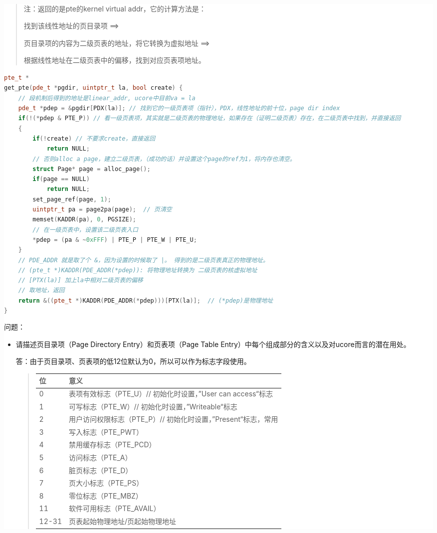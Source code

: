    > 注：返回的是pte的kernel virtual addr，它的计算方法是：
   >
   > 找到该线性地址的页目录项 ==> 
   >
   > 页目录项的内容为二级页表的地址，将它转换为虚拟地址 ==>
   >
   > 根据线性地址在二级页表中的偏移，找到对应页表项地址。

```cpp
pte_t *
get_pte(pde_t *pgdir, uintptr_t la, bool create) {
    // 段机制后得到的地址是linear_addr, ucore中目前va = la
    pde_t *pdep = &pgdir[PDX(la)]; // 找到它的一级页表项（指针），PDX，线性地址的前十位，page dir index
    if(!(*pdep & PTE_P)) // 看一级页表项，其实就是二级页表的物理地址，如果存在（证明二级页表）存在，在二级页表中找到，并直接返回
    {   
        if(!create) // 不要求create，直接返回
            return NULL;
        // 否则alloc a page，建立二级页表，（成功的话）并设置这个page的ref为1，将内存也清空。
        struct Page* page = alloc_page(); 
        if(page == NULL)
            return NULL;
        set_page_ref(page, 1); 
        uintptr_t pa = page2pa(page);  // 页清空
        memset(KADDR(pa), 0, PGSIZE);
        // 在一级页表中，设置该二级页表入口
        *pdep = (pa & ~0xFFF) | PTE_P | PTE_W | PTE_U;
    }
    // PDE_ADDR 就是取了个 &，因为设置的时候取了 |。 得到的是二级页表真正的物理地址。
    // (pte_t *)KADDR(PDE_ADDR(*pdep)): 将物理地址转换为 二级页表的核虚拟地址
    // [PTX(la)] 加上la中相对二级页表的偏移
    // 取地址，返回
    return &((pte_t *)KADDR(PDE_ADDR(*pdep)))[PTX(la)];  // (*pdep)是物理地址
}
```

问题：

- 请描述页目录项（Page Directory Entry）和页表项（Page Table Entry）中每个组成部分的含义以及对ucore而言的潜在用处。

  答：由于页目录项、页表项的低12位默认为0，所以可以作为标志字段使用。

  > | 位    | 意义                                                         |
  > | ----- | ------------------------------------------------------------ |
  > | 0     | 表项有效标志（PTE_U）// 初始化时设置，”User can access“标志  |
  > | 1     | 可写标志（PTE_W）// 初始化时设置，”Writeable“标志            |
  > | 2     | 用户访问权限标志（PTE_P）// 初始化时设置，”Present“标志，常用 |
  > | 3     | 写入标志（PTE_PWT）                                          |
  > | 4     | 禁用缓存标志（PTE_PCD）                                      |
  > | 5     | 访问标志（PTE_A）                                            |
  > | 6     | 脏页标志（PTE_D）                                            |
  > | 7     | 页大小标志（PTE_PS）                                         |
  > | 8     | 零位标志（PTE_MBZ）                                          |
  > | 11    | 软件可用标志（PTE_AVAIL）                                    |
  > | 12-31 | 页表起始物理地址/页起始物理地址                              |

